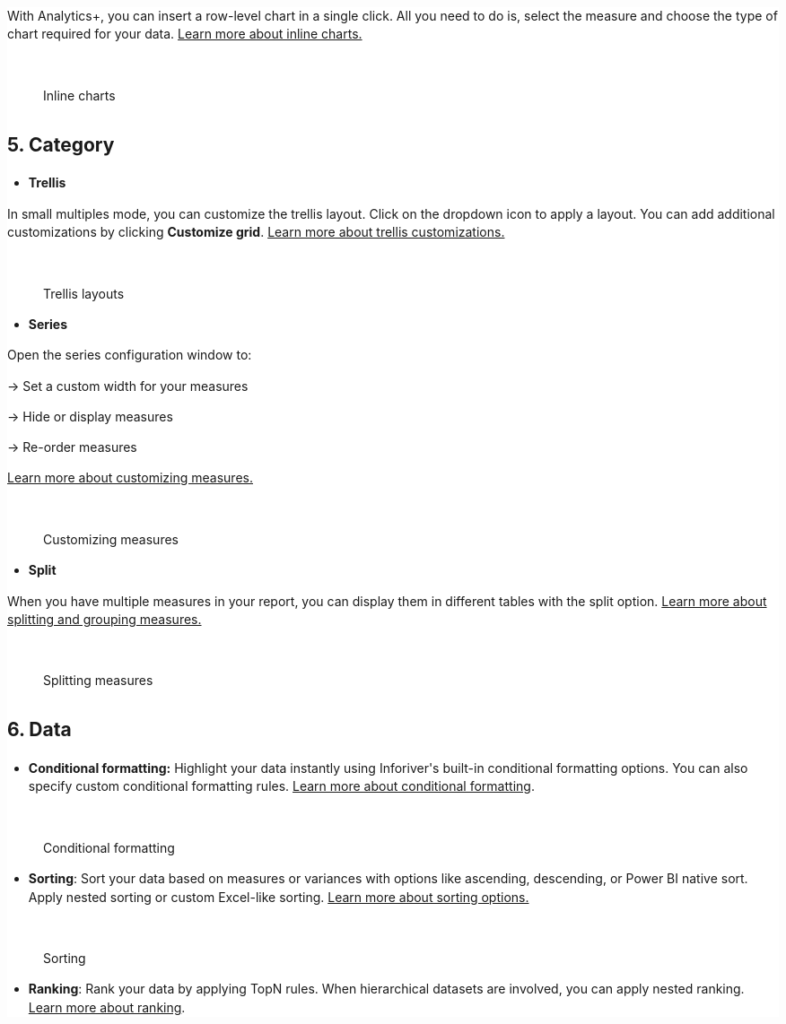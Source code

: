 With Analytics+, you can insert a row-level chart in a single click. All you need to do is, select the measure and choose the type of chart required for your data. [Learn more about inline charts.](../6.-tables/6.7.-inline-charts.md)

<figure><img src="../../.gitbook/assets/image (1262).png" alt=""><figcaption><p>Inline charts</p></figcaption></figure>

## 5. Category

* **Trellis**

In small multiples mode, you can customize the trellis layout. Click on the dropdown icon to apply a layout. You can add additional customizations by clicking **Customize grid**. [Learn more about trellis customizations.](../7.-trellis-customizations/)

<figure><img src="../../.gitbook/assets/Table trellis.gif" alt=""><figcaption><p>Trellis layouts</p></figcaption></figure>

* **Series**

Open the series configuration window to:

-> Set a custom width for your measures

-> Hide or display measures

-> Re-order measures

[Learn more about customizing measures.](../8.-customize-measures/tables-measure-series.md)

<figure><img src="../../.gitbook/assets/image (1263).png" alt=""><figcaption><p>Customizing measures</p></figcaption></figure>

* **Split**

When you have multiple measures in your report, you can display them in different tables with the split option. [Learn more about splitting and grouping measures.](../9.-splitting-and-grouping-measures/)

<figure><img src="../../.gitbook/assets/SplitMeasures.gif" alt=""><figcaption><p>Splitting measures</p></figcaption></figure>

## 6. Data

* **Conditional formatting:** Highlight your data instantly using Inforiver's built-in conditional formatting options. You can also specify custom conditional formatting rules. [Learn more about conditional formatting](../10.-conditional-formatting/).

<figure><img src="../../.gitbook/assets/image (1265).png" alt=""><figcaption><p>Conditional formatting</p></figcaption></figure>

* **Sorting**: Sort your data based on measures or variances with options like ascending, descending, or Power BI native sort. Apply nested sorting or custom Excel-like sorting. [Learn more about sorting options.](../11.-sort-and-reorder-data/)

<figure><img src="../../.gitbook/assets/image (1266).png" alt=""><figcaption><p>Sorting</p></figcaption></figure>

* **Ranking**: Rank your data by applying TopN rules. When hierarchical datasets are involved, you can apply nested ranking. [Learn more about ranking](../12.-ranking-data-topn/).
